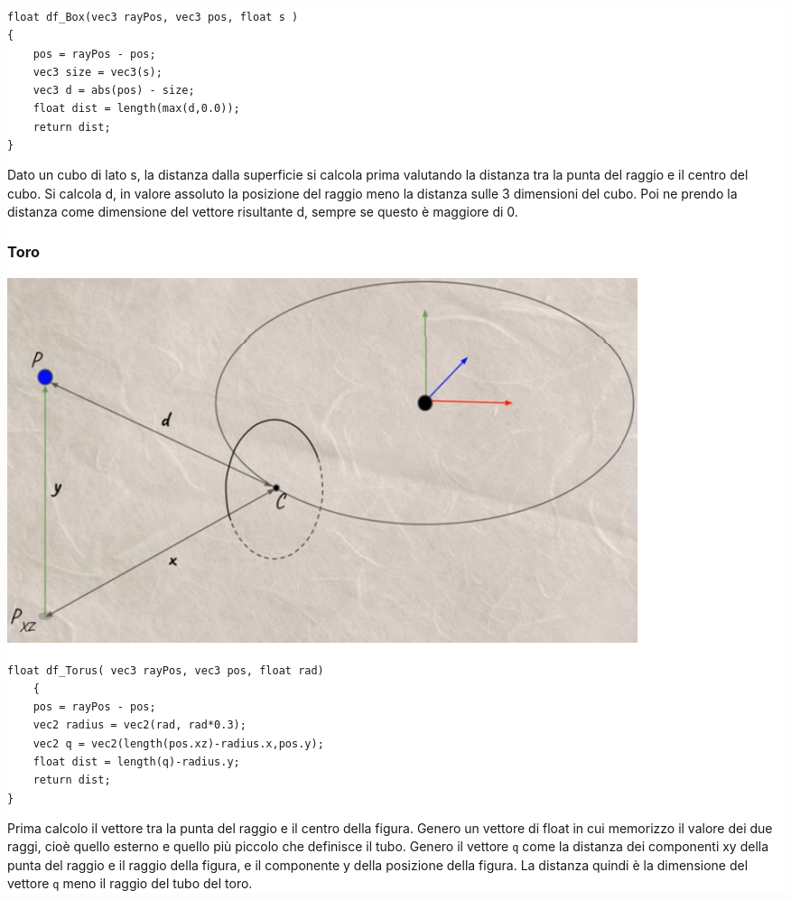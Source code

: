 ```
float df_Box(vec3 rayPos, vec3 pos, float s )
{
    pos = rayPos - pos;
    vec3 size = vec3(s);
    vec3 d = abs(pos) - size;
    float dist = length(max(d,0.0));
    return dist;
}

```

Dato un cubo di lato s, la distanza dalla superficie si calcola prima valutando la distanza tra la punta del raggio e il centro del cubo. 
Si calcola d, in valore assoluto la posizione del raggio meno la distanza sulle 3 dimensioni del cubo. 
Poi ne prendo la distanza come dimensione del vettore risultante d, sempre se questo è maggiore di 0.

### Toro

![RM](src_image/torus.png)
```
float df_Torus( vec3 rayPos, vec3 pos, float rad)
    {
    pos = rayPos - pos;
    vec2 radius = vec2(rad, rad*0.3);
    vec2 q = vec2(length(pos.xz)-radius.x,pos.y);
    float dist = length(q)-radius.y;
    return dist;
}

```
Prima calcolo il vettore tra la punta del raggio e il centro della figura. 
Genero un vettore di float in cui memorizzo il valore dei due raggi, cioè quello esterno e quello più piccolo che definisce il tubo. 
Genero il vettore `q` come la distanza dei componenti xy della punta del raggio e il raggio della figura, e il componente y della posizione della figura. 
La distanza quindi è la dimensione del vettore `q` meno il raggio del tubo del toro.

